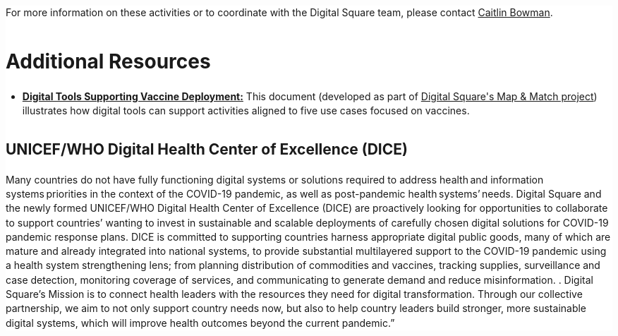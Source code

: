 For more information on these activities or to coordinate with the
Digital Square team, please contact [Caitlin
Bowman](mailto:cbowman@path.org).

# Additional Resources

- [**Digital Tools Supporting Vaccine
  Deployment:**](https://static1.squarespace.com/static/59bc3457ccc5c5890fe7cacd/t/608ac93304b6b65a5f42ba36/1619708211811/Vaccine+deployment+annex-210422.pdf)
  This document (developed as part of [Digital Square's Map & Match
  project](https://digitalsquare.org/covid19-map-match)) illustrates how
  digital tools can support activities aligned to five use cases focused
  on vaccines.

## UNICEF/WHO Digital Health Center of Excellence (DICE)

Many countries do not have fully functioning digital systems or
solutions required to address health and information systems priorities
in the context of the COVID-19 pandemic, as well as post-pandemic
health systems’ needs. Digital Square and the newly formed UNICEF/WHO
Digital Health Center of Excellence (DICE) are proactively looking for
opportunities to collaborate to support countries’ wanting to invest in
sustainable and scalable deployments of carefully chosen digital
solutions for COVID-19 pandemic response plans. DICE is committed to
supporting countries harness appropriate digital public goods, many of
which are mature and already integrated into national systems, to
provide substantial multilayered support to the COVID-19 pandemic using
a health system strengthening lens; from planning distribution of
commodities and vaccines, tracking supplies, surveillance and case
detection, monitoring coverage of services, and communicating to
generate demand and reduce misinformation. . Digital Square’s Mission is
to connect health leaders with the resources they need for digital
transformation. Through our collective partnership, we aim to not only
support country needs now, but also to help country leaders build
stronger, more sustainable digital systems, which will improve health
outcomes beyond the current pandemic.”
